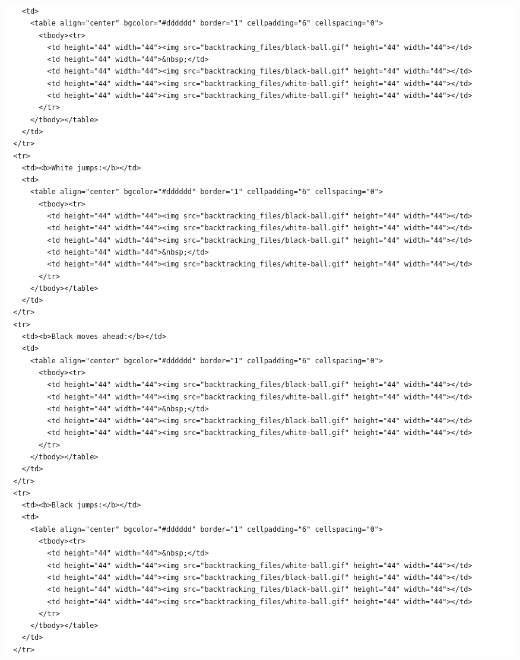        <td> 
          <table align="center" bgcolor="#dddddd" border="1" cellpadding="6" cellspacing="0">
            <tbody><tr> 
              <td height="44" width="44"><img src="backtracking_files/black-ball.gif" height="44" width="44"></td>
              <td height="44" width="44">&nbsp;</td>
              <td height="44" width="44"><img src="backtracking_files/black-ball.gif" height="44" width="44"></td>
              <td height="44" width="44"><img src="backtracking_files/white-ball.gif" height="44" width="44"></td>
              <td height="44" width="44"><img src="backtracking_files/white-ball.gif" height="44" width="44"></td>
            </tr>
          </tbody></table>
        </td>
      </tr>
      <tr> 
        <td><b>White jumps:</b></td>
        <td> 
          <table align="center" bgcolor="#dddddd" border="1" cellpadding="6" cellspacing="0">
            <tbody><tr> 
              <td height="44" width="44"><img src="backtracking_files/black-ball.gif" height="44" width="44"></td>
              <td height="44" width="44"><img src="backtracking_files/white-ball.gif" height="44" width="44"></td>
              <td height="44" width="44"><img src="backtracking_files/black-ball.gif" height="44" width="44"></td>
              <td height="44" width="44">&nbsp;</td>
              <td height="44" width="44"><img src="backtracking_files/white-ball.gif" height="44" width="44"></td>
            </tr>
          </tbody></table>
        </td>
      </tr>
      <tr> 
        <td><b>Black moves ahead:</b></td>
        <td> 
          <table align="center" bgcolor="#dddddd" border="1" cellpadding="6" cellspacing="0">
            <tbody><tr> 
              <td height="44" width="44"><img src="backtracking_files/black-ball.gif" height="44" width="44"></td>
              <td height="44" width="44"><img src="backtracking_files/white-ball.gif" height="44" width="44"></td>
              <td height="44" width="44">&nbsp;</td>
              <td height="44" width="44"><img src="backtracking_files/black-ball.gif" height="44" width="44"></td>
              <td height="44" width="44"><img src="backtracking_files/white-ball.gif" height="44" width="44"></td>
            </tr>
          </tbody></table>
        </td>
      </tr>
      <tr> 
        <td><b>Black jumps:</b></td>
        <td> 
          <table align="center" bgcolor="#dddddd" border="1" cellpadding="6" cellspacing="0">
            <tbody><tr> 
              <td height="44" width="44">&nbsp;</td>
              <td height="44" width="44"><img src="backtracking_files/white-ball.gif" height="44" width="44"></td>
              <td height="44" width="44"><img src="backtracking_files/black-ball.gif" height="44" width="44"></td>
              <td height="44" width="44"><img src="backtracking_files/black-ball.gif" height="44" width="44"></td>
              <td height="44" width="44"><img src="backtracking_files/white-ball.gif" height="44" width="44"></td>
            </tr>
          </tbody></table>
        </td>
      </tr>
